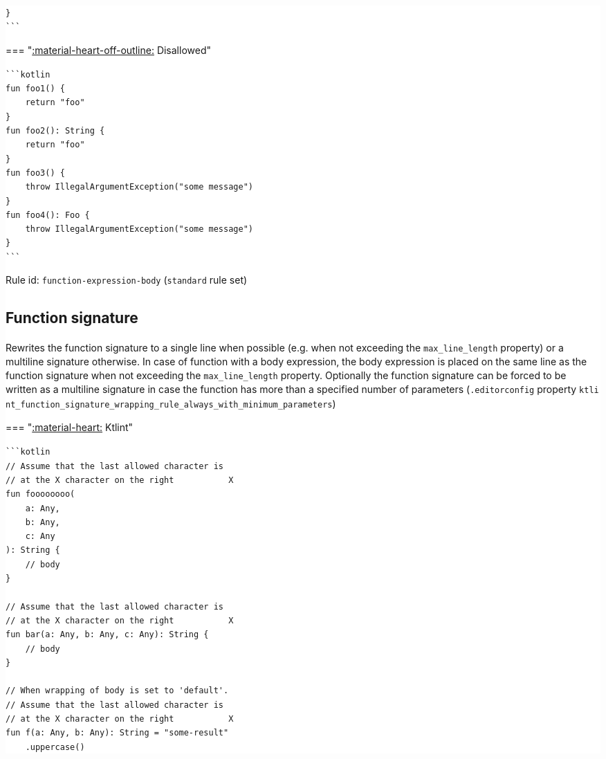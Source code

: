     }
    ```
=== "[:material-heart-off-outline:](#) Disallowed"

    ```kotlin
    fun foo1() {
        return "foo"
    }
    fun foo2(): String {
        return "foo"
    }
    fun foo3() {
        throw IllegalArgumentException("some message")
    }
    fun foo4(): Foo {
        throw IllegalArgumentException("some message")
    }
    ```

Rule id: `function-expression-body` (`standard` rule set)

## Function signature

Rewrites the function signature to a single line when possible (e.g. when not exceeding the `max_line_length` property) or a multiline signature otherwise. In case of function with a body expression, the body expression is placed on the same line as the function signature when not exceeding the `max_line_length` property. Optionally the function signature can be forced to be written as a multiline signature in case the function has more than a specified number of parameters (`.editorconfig` property `ktlint_function_signature_wrapping_rule_always_with_minimum_parameters`)

=== "[:material-heart:](#) Ktlint"

    ```kotlin
    // Assume that the last allowed character is
    // at the X character on the right           X
    fun foooooooo(
        a: Any,
        b: Any,
        c: Any
    ): String {
        // body
    }

    // Assume that the last allowed character is
    // at the X character on the right           X
    fun bar(a: Any, b: Any, c: Any): String {
        // body
    }

    // When wrapping of body is set to 'default'.
    // Assume that the last allowed character is
    // at the X character on the right           X
    fun f(a: Any, b: Any): String = "some-result"
        .uppercase()
